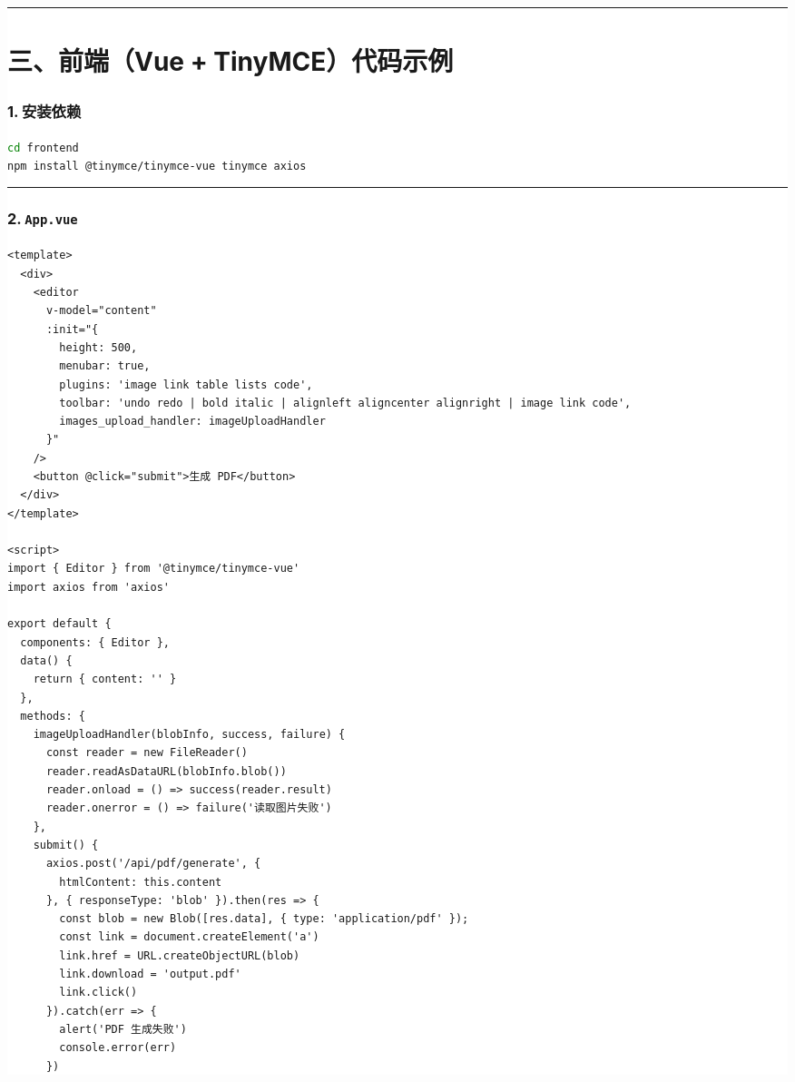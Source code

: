 ```java
```

---

# 三、前端（Vue + TinyMCE）代码示例

### 1. 安装依赖

```bash
cd frontend
npm install @tinymce/tinymce-vue tinymce axios
```

---

### 2. `App.vue`

```vue
<template>
  <div>
    <editor
      v-model="content"
      :init="{
        height: 500,
        menubar: true,
        plugins: 'image link table lists code',
        toolbar: 'undo redo | bold italic | alignleft aligncenter alignright | image link code',
        images_upload_handler: imageUploadHandler
      }"
    />
    <button @click="submit">生成 PDF</button>
  </div>
</template>

<script>
import { Editor } from '@tinymce/tinymce-vue'
import axios from 'axios'

export default {
  components: { Editor },
  data() {
    return { content: '' }
  },
  methods: {
    imageUploadHandler(blobInfo, success, failure) {
      const reader = new FileReader()
      reader.readAsDataURL(blobInfo.blob())
      reader.onload = () => success(reader.result)
      reader.onerror = () => failure('读取图片失败')
    },
    submit() {
      axios.post('/api/pdf/generate', {
        htmlContent: this.content
      }, { responseType: 'blob' }).then(res => {
        const blob = new Blob([res.data], { type: 'application/pdf' });
        const link = document.createElement('a')
        link.href = URL.createObjectURL(blob)
        link.download = 'output.pdf'
        link.click()
      }).catch(err => {
        alert('PDF 生成失败')
        console.error(err)
      })
```